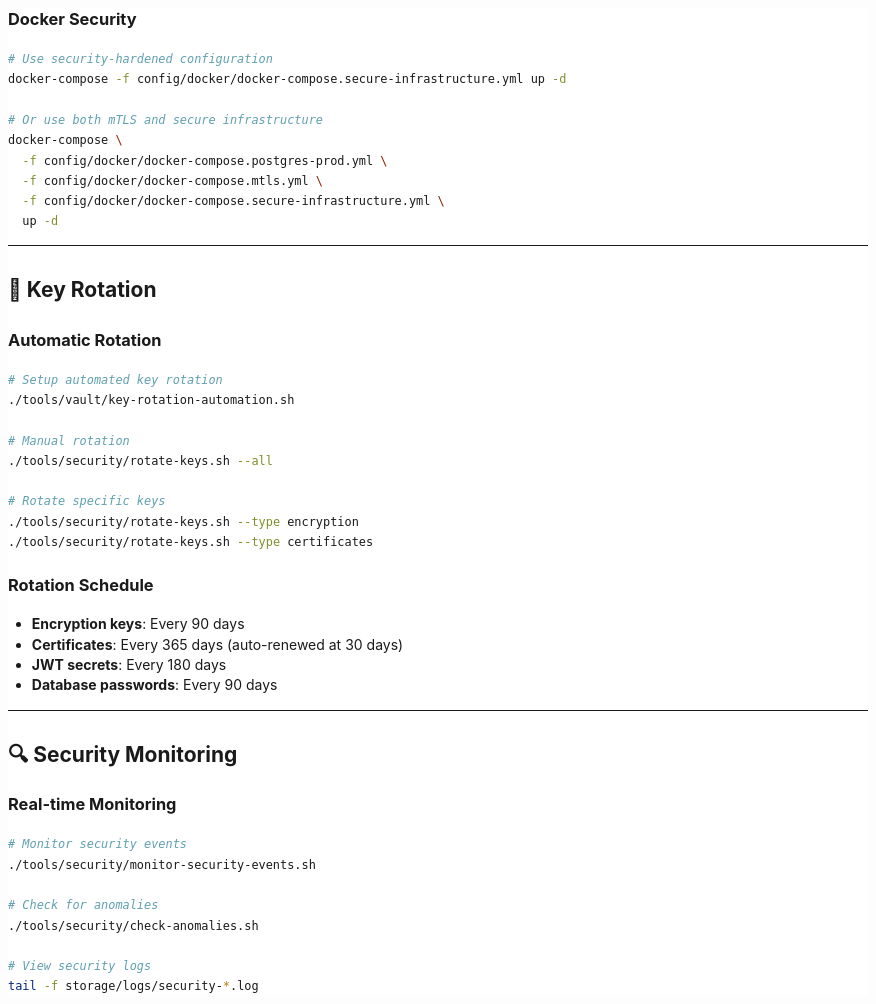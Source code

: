 ### Docker Security

```bash
# Use security-hardened configuration
docker-compose -f config/docker/docker-compose.secure-infrastructure.yml up -d

# Or use both mTLS and secure infrastructure
docker-compose \
  -f config/docker/docker-compose.postgres-prod.yml \
  -f config/docker/docker-compose.mtls.yml \
  -f config/docker/docker-compose.secure-infrastructure.yml \
  up -d
```

---

## 🔄 Key Rotation

### Automatic Rotation

```bash
# Setup automated key rotation
./tools/vault/key-rotation-automation.sh

# Manual rotation
./tools/security/rotate-keys.sh --all

# Rotate specific keys
./tools/security/rotate-keys.sh --type encryption
./tools/security/rotate-keys.sh --type certificates
```

### Rotation Schedule

- **Encryption keys**: Every 90 days
- **Certificates**: Every 365 days (auto-renewed at 30 days)
- **JWT secrets**: Every 180 days
- **Database passwords**: Every 90 days

---

## 🔍 Security Monitoring

### Real-time Monitoring

```bash
# Monitor security events
./tools/security/monitor-security-events.sh

# Check for anomalies
./tools/security/check-anomalies.sh

# View security logs
tail -f storage/logs/security-*.log
```
